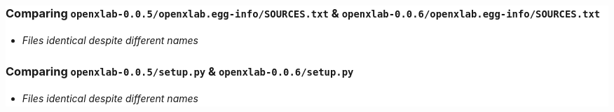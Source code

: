 ### Comparing `openxlab-0.0.5/openxlab.egg-info/SOURCES.txt` & `openxlab-0.0.6/openxlab.egg-info/SOURCES.txt`

 * *Files identical despite different names*

### Comparing `openxlab-0.0.5/setup.py` & `openxlab-0.0.6/setup.py`

 * *Files identical despite different names*

